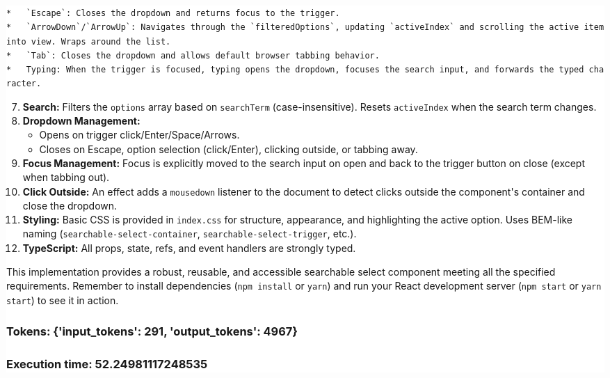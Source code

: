     *   `Escape`: Closes the dropdown and returns focus to the trigger.
    *   `ArrowDown`/`ArrowUp`: Navigates through the `filteredOptions`, updating `activeIndex` and scrolling the active item into view. Wraps around the list.
    *   `Tab`: Closes the dropdown and allows default browser tabbing behavior.
    *   Typing: When the trigger is focused, typing opens the dropdown, focuses the search input, and forwards the typed character.
7.  **Search:** Filters the `options` array based on `searchTerm` (case-insensitive). Resets `activeIndex` when the search term changes.
8.  **Dropdown Management:**
    *   Opens on trigger click/Enter/Space/Arrows.
    *   Closes on Escape, option selection (click/Enter), clicking outside, or tabbing away.
9.  **Focus Management:** Focus is explicitly moved to the search input on open and back to the trigger button on close (except when tabbing out).
10. **Click Outside:** An effect adds a `mousedown` listener to the document to detect clicks outside the component's container and close the dropdown.
11. **Styling:** Basic CSS is provided in `index.css` for structure, appearance, and highlighting the active option. Uses BEM-like naming (`searchable-select-container`, `searchable-select-trigger`, etc.).
12. **TypeScript:** All props, state, refs, and event handlers are strongly typed.

This implementation provides a robust, reusable, and accessible searchable select component meeting all the specified requirements. Remember to install dependencies (`npm install` or `yarn`) and run your React development server (`npm start` or `yarn start`) to see it in action.

### Tokens: {'input_tokens': 291, 'output_tokens': 4967}
### Execution time: 52.24981117248535
